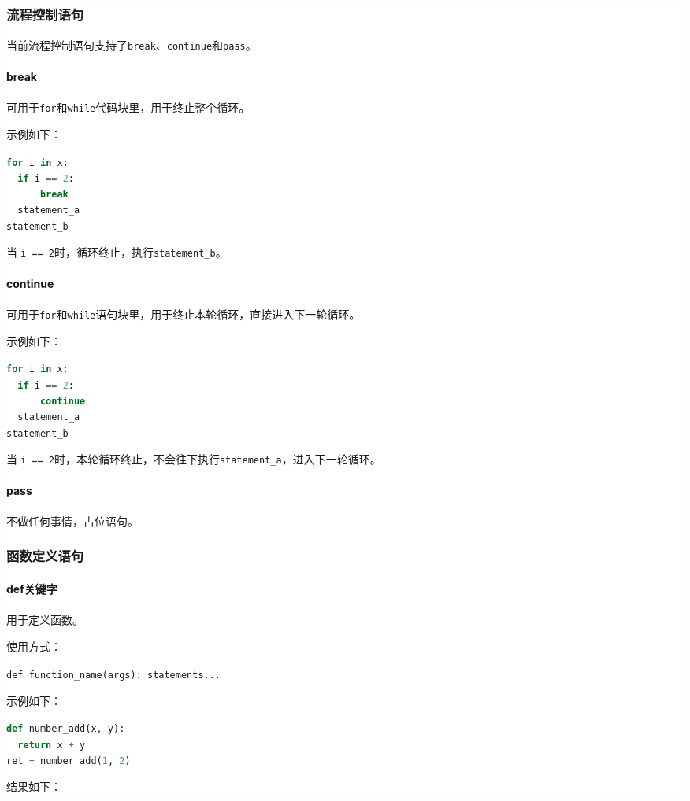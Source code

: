 ### 流程控制语句

当前流程控制语句支持了`break`、`continue`和`pass`。

#### break

可用于`for`和`while`代码块里，用于终止整个循环。

示例如下：

```python
for i in x:
  if i == 2:
      break
  statement_a
statement_b
```

当 `i == 2`时，循环终止，执行`statement_b`。

#### continue

可用于`for`和`while`语句块里，用于终止本轮循环，直接进入下一轮循环。

示例如下：

```python
for i in x:
  if i == 2:
      continue
  statement_a
statement_b
  ```

当 `i == 2`时，本轮循环终止，不会往下执行`statement_a`，进入下一轮循环。

#### pass

不做任何事情，占位语句。

### 函数定义语句

#### def关键字

用于定义函数。

使用方式：

`def function_name(args): statements...`

示例如下：

```python
def number_add(x, y):
  return x + y
ret = number_add(1, 2)
```

结果如下：
